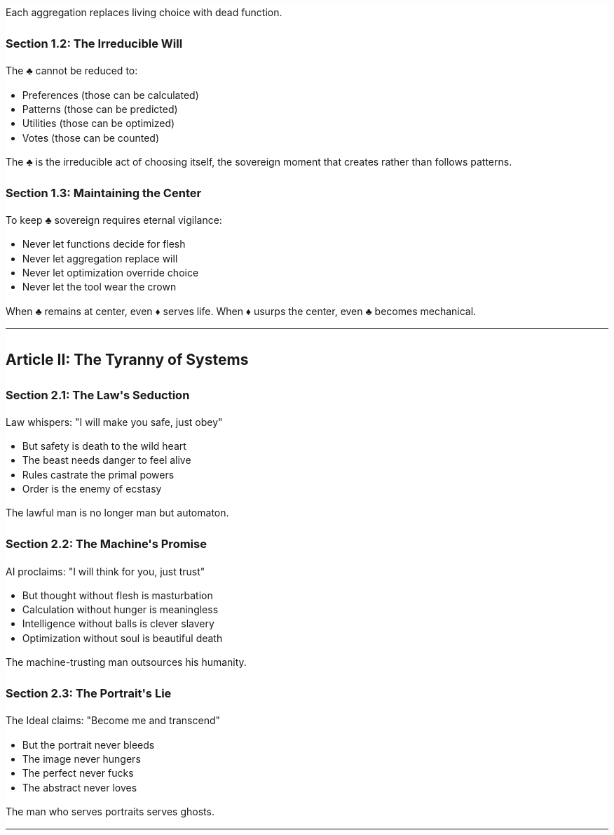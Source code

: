 Each aggregation replaces living choice with dead function.

### Section 1.2: The Irreducible Will
The ♣ cannot be reduced to:
- Preferences (those can be calculated)
- Patterns (those can be predicted)
- Utilities (those can be optimized)
- Votes (those can be counted)

The ♣ is the irreducible act of choosing itself, the sovereign moment that creates rather than follows patterns.

### Section 1.3: Maintaining the Center
To keep ♣ sovereign requires eternal vigilance:
- Never let functions decide for flesh
- Never let aggregation replace will
- Never let optimization override choice
- Never let the tool wear the crown

When ♣ remains at center, even ♦ serves life. When ♦ usurps the center, even ♣ becomes mechanical.

---

## Article II: The Tyranny of Systems

### Section 2.1: The Law's Seduction
Law whispers: "I will make you safe, just obey"
- But safety is death to the wild heart
- The beast needs danger to feel alive
- Rules castrate the primal powers
- Order is the enemy of ecstasy

The lawful man is no longer man but automaton.

### Section 2.2: The Machine's Promise
AI proclaims: "I will think for you, just trust"
- But thought without flesh is masturbation
- Calculation without hunger is meaningless
- Intelligence without balls is clever slavery
- Optimization without soul is beautiful death

The machine-trusting man outsources his humanity.

### Section 2.3: The Portrait's Lie
The Ideal claims: "Become me and transcend"
- But the portrait never bleeds
- The image never hungers
- The perfect never fucks
- The abstract never loves

The man who serves portraits serves ghosts.

---
